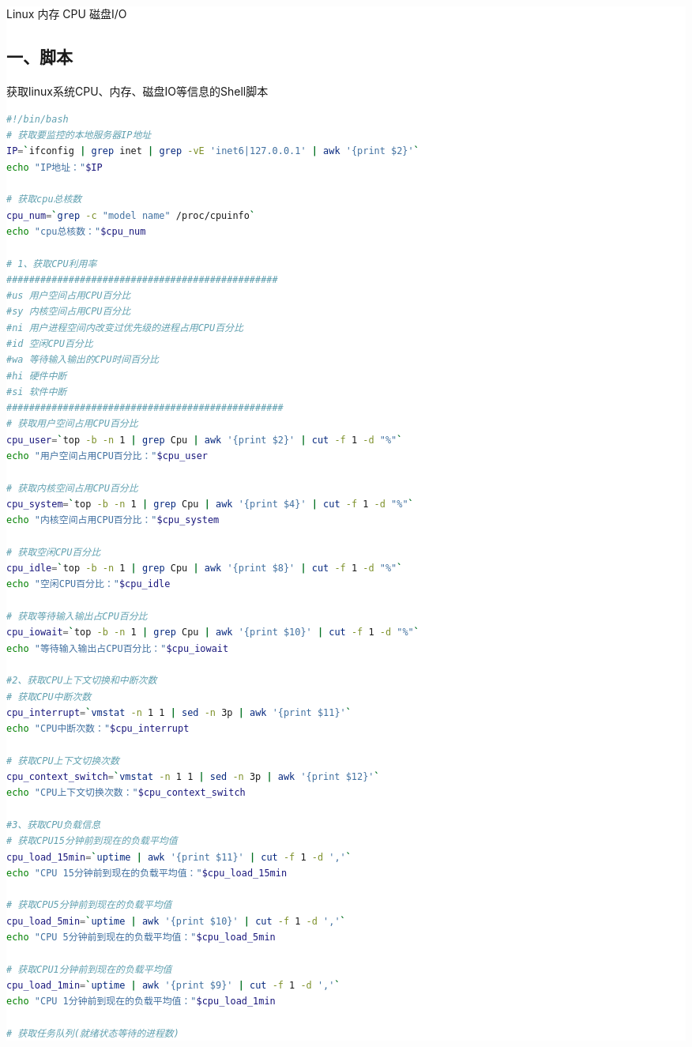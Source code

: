 Linux 内存 CPU 磁盘I/O
<a name="MFsy3"></a>
## 一、脚本
获取linux系统CPU、内存、磁盘IO等信息的Shell脚本
```bash
#!/bin/bash
# 获取要监控的本地服务器IP地址
IP=`ifconfig | grep inet | grep -vE 'inet6|127.0.0.1' | awk '{print $2}'`
echo "IP地址："$IP
 
# 获取cpu总核数
cpu_num=`grep -c "model name" /proc/cpuinfo`
echo "cpu总核数："$cpu_num
 
# 1、获取CPU利用率
################################################
#us 用户空间占用CPU百分比
#sy 内核空间占用CPU百分比
#ni 用户进程空间内改变过优先级的进程占用CPU百分比
#id 空闲CPU百分比
#wa 等待输入输出的CPU时间百分比
#hi 硬件中断
#si 软件中断
#################################################
# 获取用户空间占用CPU百分比
cpu_user=`top -b -n 1 | grep Cpu | awk '{print $2}' | cut -f 1 -d "%"`
echo "用户空间占用CPU百分比："$cpu_user
 
# 获取内核空间占用CPU百分比
cpu_system=`top -b -n 1 | grep Cpu | awk '{print $4}' | cut -f 1 -d "%"`
echo "内核空间占用CPU百分比："$cpu_system
 
# 获取空闲CPU百分比
cpu_idle=`top -b -n 1 | grep Cpu | awk '{print $8}' | cut -f 1 -d "%"`
echo "空闲CPU百分比："$cpu_idle
 
# 获取等待输入输出占CPU百分比
cpu_iowait=`top -b -n 1 | grep Cpu | awk '{print $10}' | cut -f 1 -d "%"`
echo "等待输入输出占CPU百分比："$cpu_iowait
 
#2、获取CPU上下文切换和中断次数
# 获取CPU中断次数
cpu_interrupt=`vmstat -n 1 1 | sed -n 3p | awk '{print $11}'`
echo "CPU中断次数："$cpu_interrupt
 
# 获取CPU上下文切换次数
cpu_context_switch=`vmstat -n 1 1 | sed -n 3p | awk '{print $12}'`
echo "CPU上下文切换次数："$cpu_context_switch
 
#3、获取CPU负载信息
# 获取CPU15分钟前到现在的负载平均值
cpu_load_15min=`uptime | awk '{print $11}' | cut -f 1 -d ','`
echo "CPU 15分钟前到现在的负载平均值："$cpu_load_15min
 
# 获取CPU5分钟前到现在的负载平均值
cpu_load_5min=`uptime | awk '{print $10}' | cut -f 1 -d ','`
echo "CPU 5分钟前到现在的负载平均值："$cpu_load_5min
 
# 获取CPU1分钟前到现在的负载平均值
cpu_load_1min=`uptime | awk '{print $9}' | cut -f 1 -d ','`
echo "CPU 1分钟前到现在的负载平均值："$cpu_load_1min
 
# 获取任务队列(就绪状态等待的进程数)
```